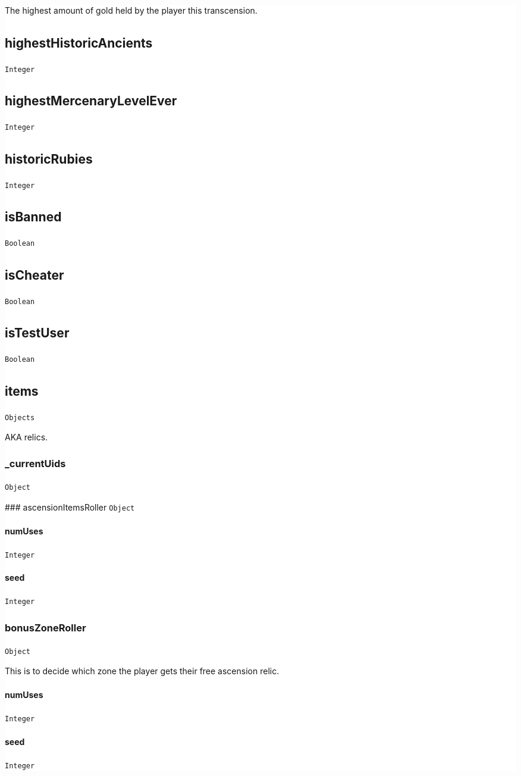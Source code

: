 The highest amount of gold held by the player this transcension.

## highestHistoricAncients
`Integer`

## highestMercenaryLevelEver
`Integer`

## historicRubies
`Integer`

## isBanned
`Boolean`

## isCheater
`Boolean`

## isTestUser
`Boolean`

## items
`Objects`

AKA relics.

### _currentUids
`Object`

### ascensionItemsRoller
`Object`

#### numUses
`Integer`

#### seed
`Integer`

### bonusZoneRoller
`Object`

This is to decide which zone the player gets their free ascension relic.

#### numUses
`Integer`

#### seed
`Integer`
